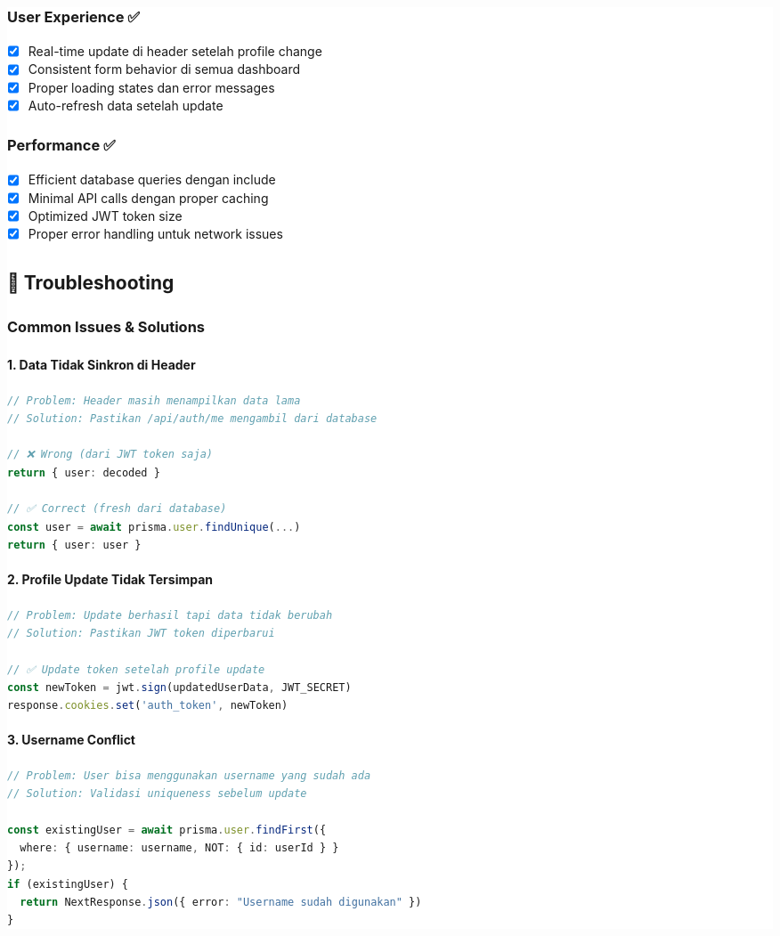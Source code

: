 ### **User Experience** ✅
- [x] Real-time update di header setelah profile change
- [x] Consistent form behavior di semua dashboard
- [x] Proper loading states dan error messages
- [x] Auto-refresh data setelah update

### **Performance** ✅
- [x] Efficient database queries dengan include
- [x] Minimal API calls dengan proper caching
- [x] Optimized JWT token size
- [x] Proper error handling untuk network issues

## 🔧 **Troubleshooting**

### **Common Issues & Solutions**

#### **1. Data Tidak Sinkron di Header**
```typescript
// Problem: Header masih menampilkan data lama
// Solution: Pastikan /api/auth/me mengambil dari database

// ❌ Wrong (dari JWT token saja)
return { user: decoded }

// ✅ Correct (fresh dari database)
const user = await prisma.user.findUnique(...)
return { user: user }
```

#### **2. Profile Update Tidak Tersimpan**
```typescript
// Problem: Update berhasil tapi data tidak berubah
// Solution: Pastikan JWT token diperbarui

// ✅ Update token setelah profile update
const newToken = jwt.sign(updatedUserData, JWT_SECRET)
response.cookies.set('auth_token', newToken)
```

#### **3. Username Conflict**
```typescript
// Problem: User bisa menggunakan username yang sudah ada
// Solution: Validasi uniqueness sebelum update

const existingUser = await prisma.user.findFirst({
  where: { username: username, NOT: { id: userId } }
});
if (existingUser) {
  return NextResponse.json({ error: "Username sudah digunakan" })
}
```
